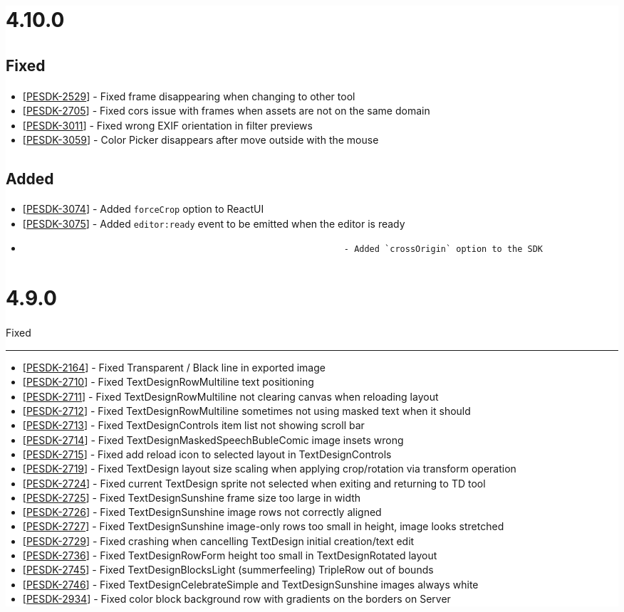 # 4.10.0

## Fixed

- [[PESDK-2529](https://imglysdk.atlassian.net/browse/PESDK-2529)] - Fixed frame disappearing when changing to other tool
- [[PESDK-2705](https://imglysdk.atlassian.net/browse/PESDK-2705)] - Fixed cors issue with frames when assets are not on the same domain
- [[PESDK-3011](https://imglysdk.atlassian.net/browse/PESDK-3011)] - Fixed wrong EXIF orientation in filter previews
- [[PESDK-3059](https://imglysdk.atlassian.net/browse/PESDK-3059)] - Color Picker disappears after move outside with the mouse

## Added

- [[PESDK-3074](https://imglysdk.atlassian.net/browse/PESDK-3074)] - Added `forceCrop` option to ReactUI
- [[PESDK-3075](https://imglysdk.atlassian.net/browse/PESDK-3075)] - Added `editor:ready` event to be emitted when the editor is ready
-                                                                    - Added `crossOrigin` option to the SDK

# 4.9.0

Fixed

---

- [[PESDK-2164](https://imglysdk.atlassian.net/browse/PESDK-2164)] - Fixed Transparent / Black line in exported image
- [[PESDK-2710](https://imglysdk.atlassian.net/browse/PESDK-2710)] - Fixed TextDesignRowMultiline text positioning
- [[PESDK-2711](https://imglysdk.atlassian.net/browse/PESDK-2711)] - Fixed TextDesignRowMultiline not clearing canvas when reloading layout
- [[PESDK-2712](https://imglysdk.atlassian.net/browse/PESDK-2712)] - Fixed TextDesignRowMultiline sometimes not using masked text when it should
- [[PESDK-2713](https://imglysdk.atlassian.net/browse/PESDK-2713)] - Fixed TextDesignControls item list not showing scroll bar
- [[PESDK-2714](https://imglysdk.atlassian.net/browse/PESDK-2714)] - Fixed TextDesignMaskedSpeechBubleComic image insets wrong
- [[PESDK-2715](https://imglysdk.atlassian.net/browse/PESDK-2715)] - Fixed add reload icon to selected layout in TextDesignControls
- [[PESDK-2719](https://imglysdk.atlassian.net/browse/PESDK-2719)] - Fixed TextDesign layout size scaling when applying crop/rotation via transform operation
- [[PESDK-2724](https://imglysdk.atlassian.net/browse/PESDK-2724)] - Fixed current TextDesign sprite not selected when exiting and returning to TD tool
- [[PESDK-2725](https://imglysdk.atlassian.net/browse/PESDK-2725)] - Fixed TextDesignSunshine frame size too large in width
- [[PESDK-2726](https://imglysdk.atlassian.net/browse/PESDK-2726)] - Fixed TextDesignSunshine image rows not correctly aligned
- [[PESDK-2727](https://imglysdk.atlassian.net/browse/PESDK-2727)] - Fixed TextDesignSunshine image-only rows too small in height, image looks stretched
- [[PESDK-2729](https://imglysdk.atlassian.net/browse/PESDK-2729)] - Fixed crashing when cancelling TextDesign initial creation/text edit
- [[PESDK-2736](https://imglysdk.atlassian.net/browse/PESDK-2736)] - Fixed TextDesignRowForm height too small in TextDesignRotated layout
- [[PESDK-2745](https://imglysdk.atlassian.net/browse/PESDK-2745)] - Fixed TextDesignBlocksLight (summerfeeling) TripleRow out of bounds
- [[PESDK-2746](https://imglysdk.atlassian.net/browse/PESDK-2746)] - Fixed TextDesignCelebrateSimple and TextDesignSunshine images always white
- [[PESDK-2934](https://imglysdk.atlassian.net/browse/PESDK-2934)] - Fixed color block background row with gradients on the borders on Server